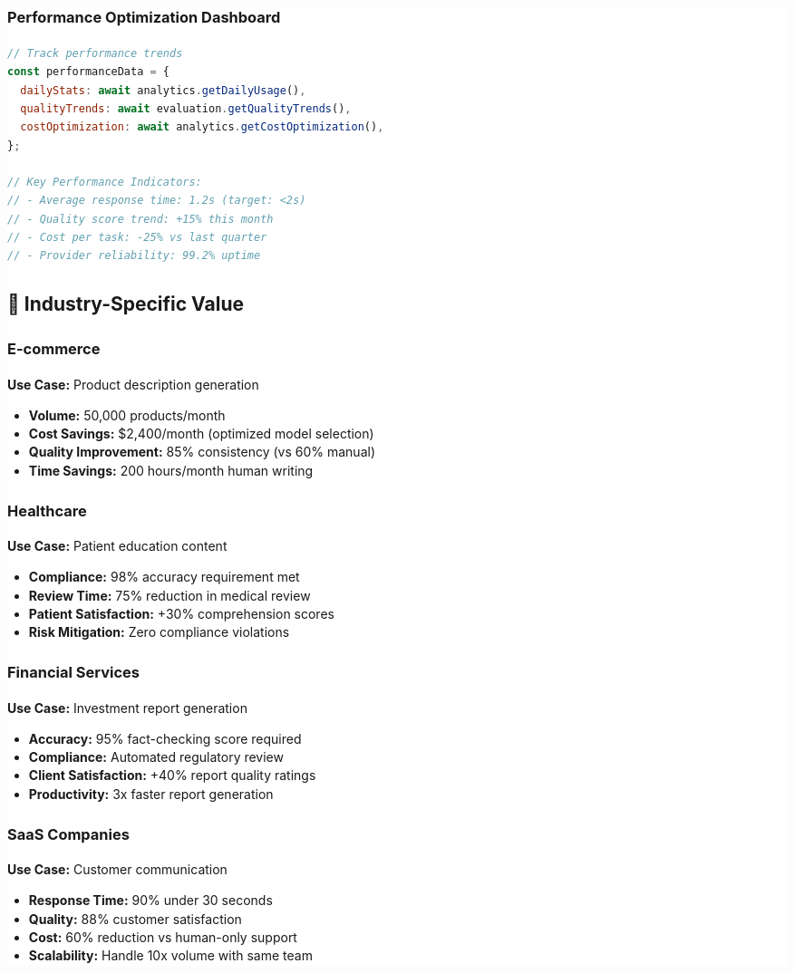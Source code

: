 ### Performance Optimization Dashboard

```javascript
// Track performance trends
const performanceData = {
  dailyStats: await analytics.getDailyUsage(),
  qualityTrends: await evaluation.getQualityTrends(),
  costOptimization: await analytics.getCostOptimization(),
};

// Key Performance Indicators:
// - Average response time: 1.2s (target: <2s)
// - Quality score trend: +15% this month
// - Cost per task: -25% vs last quarter
// - Provider reliability: 99.2% uptime
```

## 🎯 Industry-Specific Value

### E-commerce

**Use Case:** Product description generation

- **Volume:** 50,000 products/month
- **Cost Savings:** $2,400/month (optimized model selection)
- **Quality Improvement:** 85% consistency (vs 60% manual)
- **Time Savings:** 200 hours/month human writing

### Healthcare

**Use Case:** Patient education content

- **Compliance:** 98% accuracy requirement met
- **Review Time:** 75% reduction in medical review
- **Patient Satisfaction:** +30% comprehension scores
- **Risk Mitigation:** Zero compliance violations

### Financial Services

**Use Case:** Investment report generation

- **Accuracy:** 95% fact-checking score required
- **Compliance:** Automated regulatory review
- **Client Satisfaction:** +40% report quality ratings
- **Productivity:** 3x faster report generation

### SaaS Companies

**Use Case:** Customer communication

- **Response Time:** 90% under 30 seconds
- **Quality:** 88% customer satisfaction
- **Cost:** 60% reduction vs human-only support
- **Scalability:** Handle 10x volume with same team
